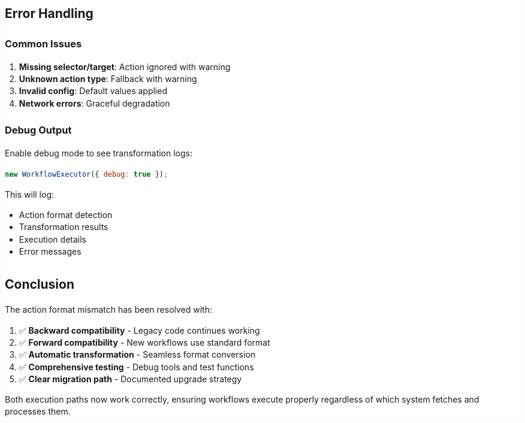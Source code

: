 ## Error Handling

### Common Issues

1. **Missing selector/target**: Action ignored with warning
2. **Unknown action type**: Fallback with warning  
3. **Invalid config**: Default values applied
4. **Network errors**: Graceful degradation

### Debug Output

Enable debug mode to see transformation logs:

```javascript
new WorkflowExecutor({ debug: true });
```

This will log:
- Action format detection
- Transformation results
- Execution details
- Error messages

## Conclusion

The action format mismatch has been resolved with:

1. ✅ **Backward compatibility** - Legacy code continues working
2. ✅ **Forward compatibility** - New workflows use standard format
3. ✅ **Automatic transformation** - Seamless format conversion
4. ✅ **Comprehensive testing** - Debug tools and test functions
5. ✅ **Clear migration path** - Documented upgrade strategy

Both execution paths now work correctly, ensuring workflows execute properly regardless of which system fetches and processes them. 